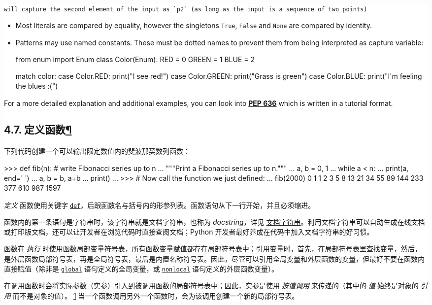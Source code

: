     will capture the second element of the input as `p2` (as long as the input is a sequence of two points)
    
*   Most literals are compared by equality, however the singletons `True`, `False` and `None` are compared by identity.
    
*   Patterns may use named constants. These must be dotted names to prevent them from being interpreted as capture variable:
    
    from enum import Enum
    class Color(Enum):
        RED \= 0
        GREEN \= 1
        BLUE \= 2
    
    match color:
        case Color.RED:
            print("I see red!")
        case Color.GREEN:
            print("Grass is green")
        case Color.BLUE:
            print("I'm feeling the blues :(")
    

For a more detailed explanation and additional examples, you can look into [**PEP 636**](https://www.python.org/dev/peps/pep-0636) which is written in a tutorial format.

## 4.7. 定义函数[¶](#defining-functions "永久链接至标题")

下列代码创建一个可以输出限定数值内的斐波那契数列函数：

\>>> def fib(n):    \# write Fibonacci series up to n
...     """Print a Fibonacci series up to n."""
...     a, b \= 0, 1
...     while a < n:
...         print(a, end\=' ')
...         a, b \= b, a+b
...     print()
...
\>>> \# Now call the function we just defined:
... fib(2000)
0 1 1 2 3 5 8 13 21 34 55 89 144 233 377 610 987 1597

_定义_ 函数使用关键字 [`def`](https://docs.python.org/zh-cn/3/reference/compound_stmts.html#def)，后跟函数名与括号内的形参列表。函数语句从下一行开始，并且必须缩进。

函数内的第一条语句是字符串时，该字符串就是文档字符串，也称为 _docstring_，详见 [文档字符串](#tut-docstrings)。利用文档字符串可以自动生成在线文档或打印版文档，还可以让开发者在浏览代码时直接查阅文档；Python 开发者最好养成在代码中加入文档字符串的好习惯。

函数在 _执行_ 时使用函数局部变量符号表，所有函数变量赋值都存在局部符号表中；引用变量时，首先，在局部符号表里查找变量，然后，是外层函数局部符号表，再是全局符号表，最后是内置名称符号表。因此，尽管可以引用全局变量和外层函数的变量，但最好不要在函数内直接赋值（除非是 [`global`](https://docs.python.org/zh-cn/3/reference/simple_stmts.html#global) 语句定义的全局变量，或 [`nonlocal`](https://docs.python.org/zh-cn/3/reference/simple_stmts.html#nonlocal) 语句定义的外层函数变量）。

在调用函数时会将实际参数（实参）引入到被调用函数的局部符号表中；因此，实参是使用 _按值调用_ 来传递的（其中的 _值_ 始终是对象的 _引用_ 而不是对象的值）。 [1](#id2) 当一个函数调用另外一个函数时，会为该调用创建一个新的局部符号表。

